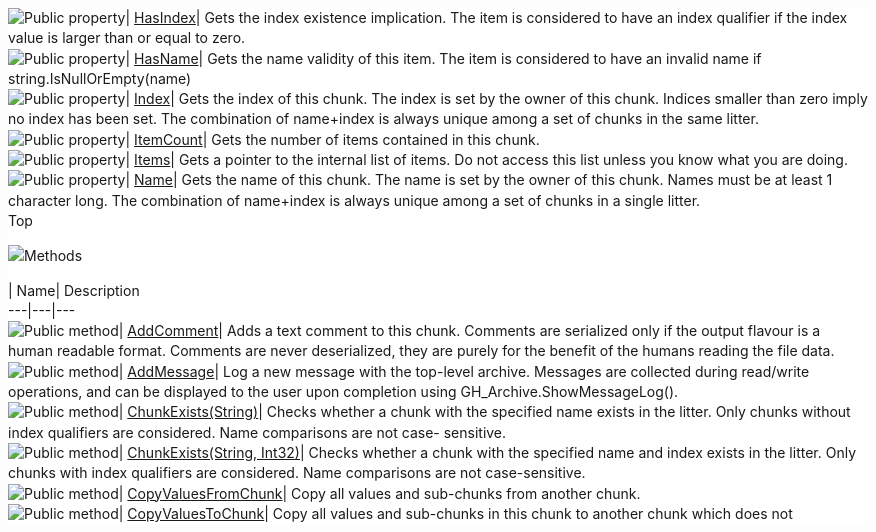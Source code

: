 ![Public property](../icons/pubproperty.gif)|
[HasIndex](P_GH_IO_Serialization_GH_Chunk_HasIndex.htm)|  Gets the index
existence implication. The item is considered to have an index qualifier if
the index value is larger than or equal to zero.  
![Public property](../icons/pubproperty.gif)|
[HasName](P_GH_IO_Serialization_GH_Chunk_HasName.htm)|  Gets the name validity
of this item. The item is considered to have an invalid name if
string.IsNullOrEmpty(name)  
![Public property](../icons/pubproperty.gif)|
[Index](P_GH_IO_Serialization_GH_Chunk_Index.htm)|  Gets the index of this
chunk. The index is set by the owner of this chunk. Indices smaller than zero
imply no index has been set. The combination of name+index is always unique
among a set of chunks in the same litter.  
![Public property](../icons/pubproperty.gif)|
[ItemCount](P_GH_IO_Serialization_GH_Chunk_ItemCount.htm)|  Gets the number of
items contained in this chunk.  
![Public property](../icons/pubproperty.gif)|
[Items](P_GH_IO_Serialization_GH_Chunk_Items.htm)|  Gets a pointer to the
internal list of items. Do not access this list unless you know what you are
doing.  
![Public property](../icons/pubproperty.gif)|
[Name](P_GH_IO_Serialization_GH_Chunk_Name.htm)|  Gets the name of this chunk.
The name is set by the owner of this chunk. Names must be at least 1 character
long. The combination of name+index is always unique among a set of chunks in
a single litter.  
Top

![](../icons/SectionExpanded.png)Methods

| Name| Description  
---|---|---  
![Public method](../icons/pubmethod.gif)|
[AddComment](M_GH_IO_Serialization_GH_Chunk_AddComment.htm)|  Adds a text
comment to this chunk. Comments are serialized only if the output flavour is a
human readable format. Comments are never deserialized, they are purely for
the benefit of the humans reading the file data.  
![Public method](../icons/pubmethod.gif)|
[AddMessage](M_GH_IO_Serialization_GH_Chunk_AddMessage.htm)|  Log a new
message with the top-level archive. Messages are collected during read/write
operations, and can be displayed to the user upon completion using
GH_Archive.ShowMessageLog().  
![Public method](../icons/pubmethod.gif)|
[ChunkExists(String)](M_GH_IO_Serialization_GH_Chunk_ChunkExists.htm)|  Checks
whether a chunk with the specified name exists in the litter. Only chunks
without index qualifiers are considered. Name comparisons are not case-
sensitive.  
![Public method](../icons/pubmethod.gif)| [ChunkExists(String,
Int32)](M_GH_IO_Serialization_GH_Chunk_ChunkExists_1.htm)|  Checks whether a
chunk with the specified name and index exists in the litter. Only chunks with
index qualifiers are considered. Name comparisons are not case-sensitive.  
![Public method](../icons/pubmethod.gif)|
[CopyValuesFromChunk](M_GH_IO_Serialization_GH_Chunk_CopyValuesFromChunk.htm)|
Copy all values and sub-chunks from another chunk.  
![Public method](../icons/pubmethod.gif)|
[CopyValuesToChunk](M_GH_IO_Serialization_GH_Chunk_CopyValuesToChunk.htm)|
Copy all values and sub-chunks in this chunk to another chunk which does not